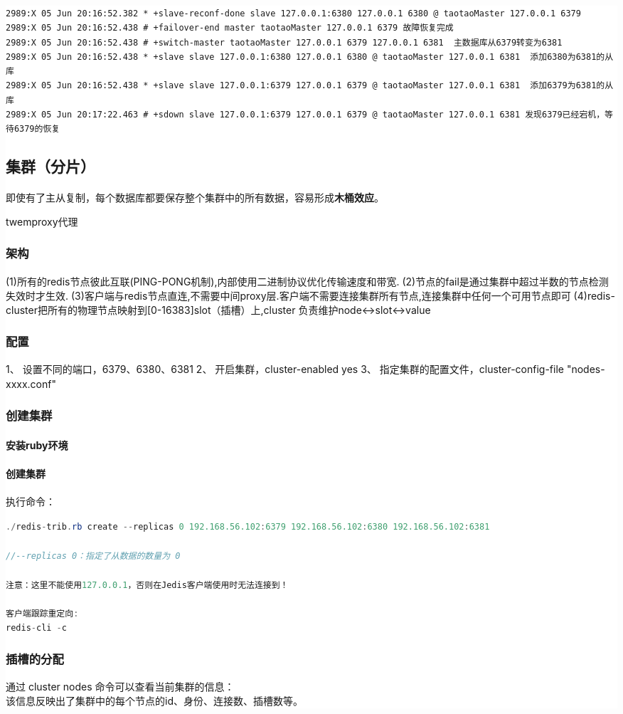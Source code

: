 ```流程
2989:X 05 Jun 20:16:52.382 * +slave-reconf-done slave 127.0.0.1:6380 127.0.0.1 6380 @ taotaoMaster 127.0.0.1 6379
2989:X 05 Jun 20:16:52.438 # +failover-end master taotaoMaster 127.0.0.1 6379 故障恢复完成
2989:X 05 Jun 20:16:52.438 # +switch-master taotaoMaster 127.0.0.1 6379 127.0.0.1 6381  主数据库从6379转变为6381
2989:X 05 Jun 20:16:52.438 * +slave slave 127.0.0.1:6380 127.0.0.1 6380 @ taotaoMaster 127.0.0.1 6381  添加6380为6381的从库
2989:X 05 Jun 20:16:52.438 * +slave slave 127.0.0.1:6379 127.0.0.1 6379 @ taotaoMaster 127.0.0.1 6381  添加6379为6381的从库
2989:X 05 Jun 20:17:22.463 # +sdown slave 127.0.0.1:6379 127.0.0.1 6379 @ taotaoMaster 127.0.0.1 6381 发现6379已经宕机，等待6379的恢复
```

## 集群（分片）

即使有了主从复制，每个数据库都要保存整个集群中的所有数据，容易形成**木桶效应**。　

twemproxy代理

### 架构

(1)所有的redis节点彼此互联(PING-PONG机制),内部使用二进制协议优化传输速度和带宽.
(2)节点的fail是通过集群中超过半数的节点检测失效时才生效.
(3)客户端与redis节点直连,不需要中间proxy层.客户端不需要连接集群所有节点,连接集群中任何一个可用节点即可
(4)redis-cluster把所有的物理节点映射到[0-16383]slot（插槽）上,cluster 负责维护node<->slot<->value

### 配置
1、	设置不同的端口，6379、6380、6381
2、	开启集群，cluster-enabled yes
3、	指定集群的配置文件，cluster-config-file "nodes-xxxx.conf"

###  创建集群

####  安装ruby环境

#### 创建集群

执行命令：  
```java
./redis-trib.rb create --replicas 0 192.168.56.102:6379 192.168.56.102:6380 192.168.56.102:6381  

//--replicas 0：指定了从数据的数量为 0 

注意：这里不能使用127.0.0.1，否则在Jedis客户端使用时无法连接到！  

客户端跟踪重定向:
redis-cli -c 
```

### 插槽的分配
通过 cluster nodes 命令可以查看当前集群的信息：  
该信息反映出了集群中的每个节点的id、身份、连接数、插槽数等。
